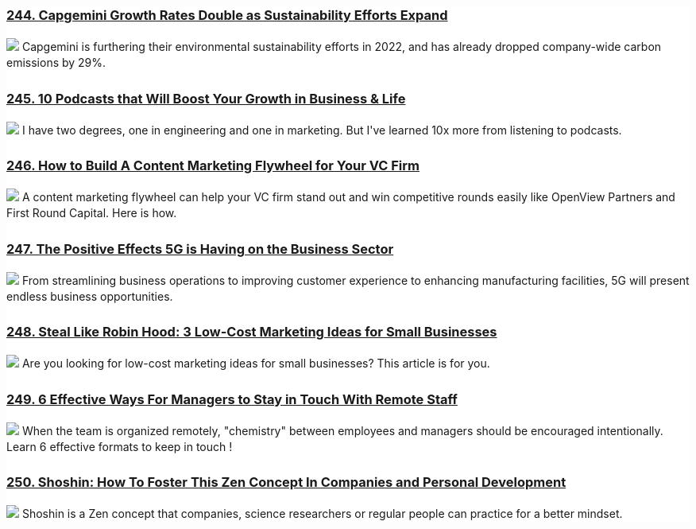 ### [244. Capgemini Growth Rates Double as Sustainability Efforts Expand](https://hackernoon.com/capgemini-growth-rates-double-as-sustainability-efforts-expand)
![](https://cdn.hackernoon.com/images/8XNOXRgh02hSlut2mkXST3bfX703-lv93oul.png)
Capgemini is furthering their environmental sustainability efforts in 2022, and has already dropped company-wide carbon emissions by 29%.

### [245. 10 Podcasts that Will Boost Your Growth in Business & Life](https://hackernoon.com/10-podcasts-that-will-boost-your-growth-in-business-and-life)
![](https://cdn.hackernoon.com/images/jAe8nDJHWuhNTYfeZVmoqHUgxXz2-kva3wrw.jpeg)
I have two degrees, one in engineering and one in marketing. But I've learned 10x more from listening to podcasts.

### [246. How to Build A Content Marketing Flywheel for Your VC Firm](https://hackernoon.com/how-to-build-a-content-marketing-flywheel-for-your-vc-firm)
![](https://cdn.hackernoon.com/images/4ydKi6WRKNWUg0FDPPS6pGcMTH82-4so3th9.jpeg)
A content marketing flywheel can help your VC firm stand out and win competitive rounds easily like OpenView Partners and First Round Capital. Here is how. 

### [247. The Positive Effects 5G is Having on the Business Sector](https://hackernoon.com/the-positive-effects-5g-is-having-on-the-business-sector-er3o32qv)
![](https://cdn.hackernoon.com/images/rspF9adUC3UJkmYvebRPJanO7wF2-fy1135wk.jpeg)
From streamlining business operations to improving customer experience to enhancing manufacturing facilities, 5G will present endless business opportunities.

### [248. Steal Like Robin Hood: 3 Low-Cost Marketing Ideas for Small Businesses ](https://hackernoon.com/steal-like-robin-hood-3-low-cost-marketing-ideas-for-small-businesses)
![](https://cdn.hackernoon.com/images/oCBsCgOmPgcdx2fU6XuSWC5VunL2-6of3p0m.jpeg)
Are you looking for low-cost marketing ideas for small businesses? This article is for you. 

### [249. 6 Effective Ways For Managers to Stay in Touch With Remote Staff](https://hackernoon.com/6-effective-ways-for-a-manager-to-communicate-with-remote-staff)
![](https://cdn.hackernoon.com/images/da7H4NzOhAdhje46xkTgaLorF5m2-i6931qa.jpeg)
When the team is organized remotely, "chemistry" between employees and managers should be encouraged intentionally. Learn 6 effective formats to keep in touch !

### [250. Shoshin: How To Foster This Zen Concept In Companies and Personal Development](https://hackernoon.com/shoshin-how-to-foster-this-zen-concept-in-companies-and-personal-development-yj4n358a)
![](https://cdn.hackernoon.com/images/h5C8TqlBPZgAJEaRCkDduZqoVSp1-2u4j345s.jpeg)
Shoshin is a Zen concept that companies, science researchers or regular people can practice for a better mindset.
